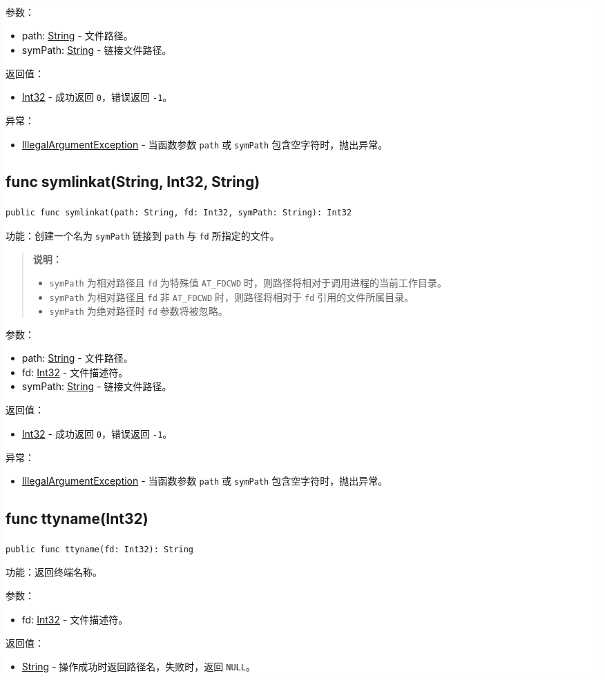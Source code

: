 参数：

- path: [String](../../core/core_package_api/core_package_structs.md#struct-string) - 文件路径。
- symPath: [String](../../core/core_package_api/core_package_structs.md#struct-string) - 链接文件路径。

返回值：

- [Int32](../../core/core_package_api/core_package_intrinsics.md#int32) - 成功返回 `0`，错误返回 `-1`。

异常：

- [IllegalArgumentException](../../core/core_package_api/core_package_exceptions.md#class-illegalargumentexception) - 当函数参数 `path` 或 `symPath` 包含空字符时，抛出异常。

## func symlinkat(String, Int32, String)

```cangjie
public func symlinkat(path: String, fd: Int32, symPath: String): Int32
```

功能：创建一个名为 `symPath` 链接到 `path` 与 `fd` 所指定的文件。

> **说明：**
>
> - `symPath` 为相对路径且 `fd` 为特殊值 `AT_FDCWD` 时，则路径将相对于调用进程的当前工作目录。
> - `symPath` 为相对路径且 `fd` 非 `AT_FDCWD` 时，则路径将相对于 `fd` 引用的文件所属目录。
> - `symPath` 为绝对路径时 `fd` 参数将被忽略。

参数：

- path: [String](../../core/core_package_api/core_package_structs.md#struct-string) - 文件路径。
- fd: [Int32](../../core/core_package_api/core_package_intrinsics.md#int32) - 文件描述符。
- symPath: [String](../../core/core_package_api/core_package_structs.md#struct-string) - 链接文件路径。

返回值：

- [Int32](../../core/core_package_api/core_package_intrinsics.md#int32) - 成功返回 `0`，错误返回 `-1`。

异常：

- [IllegalArgumentException](../../core/core_package_api/core_package_exceptions.md#class-illegalargumentexception) - 当函数参数 `path` 或 `symPath` 包含空字符时，抛出异常。

## func ttyname(Int32)

```cangjie
public func ttyname(fd: Int32): String
```

功能：返回终端名称。

参数：

- fd: [Int32](../../core/core_package_api/core_package_intrinsics.md#int32) - 文件描述符。

返回值：

- [String](../../core/core_package_api/core_package_structs.md#struct-string) - 操作成功时返回路径名，失败时，返回 `NULL`。
